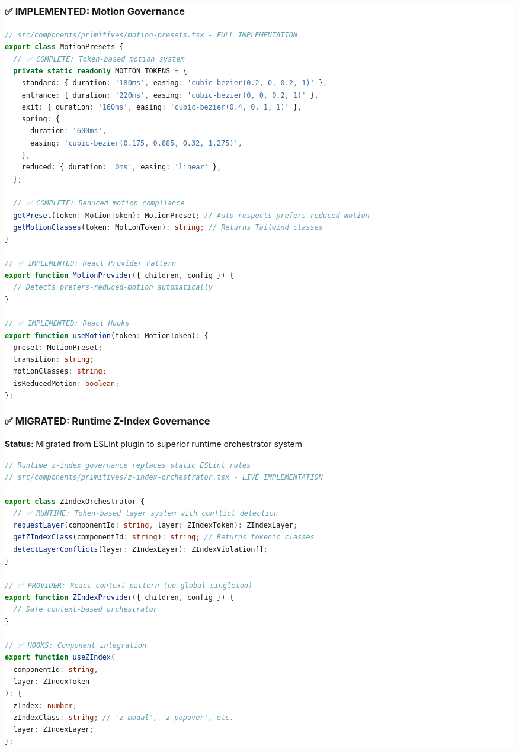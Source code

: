 ### **✅ IMPLEMENTED: Motion Governance**

```typescript
// src/components/primitives/motion-presets.tsx - FULL IMPLEMENTATION
export class MotionPresets {
  // ✅ COMPLETE: Token-based motion system
  private static readonly MOTION_TOKENS = {
    standard: { duration: '180ms', easing: 'cubic-bezier(0.2, 0, 0.2, 1)' },
    entrance: { duration: '220ms', easing: 'cubic-bezier(0, 0, 0.2, 1)' },
    exit: { duration: '160ms', easing: 'cubic-bezier(0.4, 0, 1, 1)' },
    spring: {
      duration: '600ms',
      easing: 'cubic-bezier(0.175, 0.885, 0.32, 1.275)',
    },
    reduced: { duration: '0ms', easing: 'linear' },
  };

  // ✅ COMPLETE: Reduced motion compliance
  getPreset(token: MotionToken): MotionPreset; // Auto-respects prefers-reduced-motion
  getMotionClasses(token: MotionToken): string; // Returns Tailwind classes
}

// ✅ IMPLEMENTED: React Provider Pattern
export function MotionProvider({ children, config }) {
  // Detects prefers-reduced-motion automatically
}

// ✅ IMPLEMENTED: React Hooks
export function useMotion(token: MotionToken): {
  preset: MotionPreset;
  transition: string;
  motionClasses: string;
  isReducedMotion: boolean;
};
```

### **✅ MIGRATED: Runtime Z-Index Governance**

**Status**: Migrated from ESLint plugin to superior runtime orchestrator system

```typescript
// Runtime z-index governance replaces static ESLint rules
// src/components/primitives/z-index-orchestrator.tsx - LIVE IMPLEMENTATION

export class ZIndexOrchestrator {
  // ✅ RUNTIME: Token-based layer system with conflict detection
  requestLayer(componentId: string, layer: ZIndexToken): ZIndexLayer;
  getZIndexClass(componentId: string): string; // Returns tokenic classes
  detectLayerConflicts(layer: ZIndexLayer): ZIndexViolation[];
}

// ✅ PROVIDER: React context pattern (no global singleton)
export function ZIndexProvider({ children, config }) {
  // Safe context-based orchestrator
}

// ✅ HOOKS: Component integration
export function useZIndex(
  componentId: string,
  layer: ZIndexToken
): {
  zIndex: number;
  zIndexClass: string; // 'z-modal', 'z-popover', etc.
  layer: ZIndexLayer;
};
```